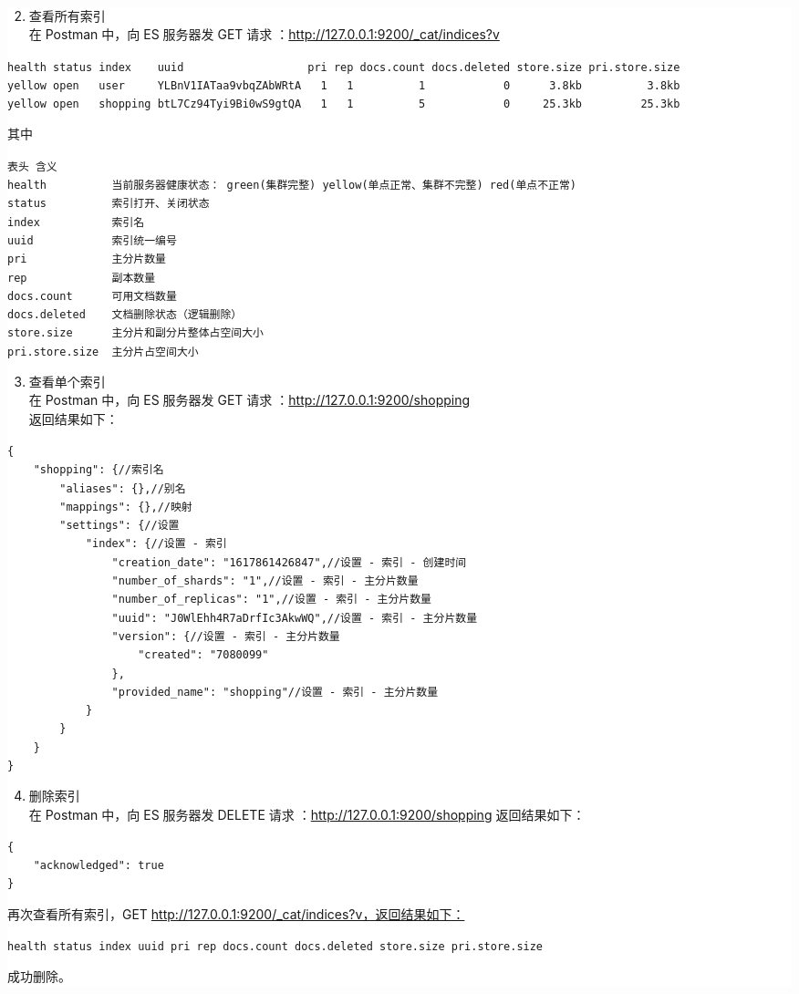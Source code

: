 2) 查看所有索引    
在 Postman 中，向 ES 服务器发 GET 请求 ：http://127.0.0.1:9200/_cat/indices?v    
```
health status index    uuid                   pri rep docs.count docs.deleted store.size pri.store.size
yellow open   user     YLBnV1IATaa9vbqZAbWRtA   1   1          1            0      3.8kb          3.8kb
yellow open   shopping btL7Cz94Tyi9Bi0wS9gtQA   1   1          5            0     25.3kb         25.3kb
```
其中
```
表头 含义 
health          当前服务器健康状态： green(集群完整) yellow(单点正常、集群不完整) red(单点不正常) 
status          索引打开、关闭状态 
index           索引名 
uuid            索引统一编号 
pri             主分片数量 
rep             副本数量 
docs.count      可用文档数量 
docs.deleted    文档删除状态（逻辑删除） 
store.size      主分片和副分片整体占空间大小 
pri.store.size  主分片占空间大小 
```

3) 查看单个索引   
在 Postman 中，向 ES 服务器发 GET 请求 ：http://127.0.0.1:9200/shopping   
返回结果如下：   
```
{
    "shopping": {//索引名
        "aliases": {},//别名
        "mappings": {},//映射
        "settings": {//设置
            "index": {//设置 - 索引
                "creation_date": "1617861426847",//设置 - 索引 - 创建时间
                "number_of_shards": "1",//设置 - 索引 - 主分片数量
                "number_of_replicas": "1",//设置 - 索引 - 主分片数量
                "uuid": "J0WlEhh4R7aDrfIc3AkwWQ",//设置 - 索引 - 主分片数量
                "version": {//设置 - 索引 - 主分片数量
                    "created": "7080099"
                },
                "provided_name": "shopping"//设置 - 索引 - 主分片数量
            }
        }
    }
}
```

4) 删除索引    
在 Postman 中，向 ES 服务器发 DELETE 请求 ：http://127.0.0.1:9200/shopping 
返回结果如下：   
```
{
    "acknowledged": true
}
```
再次查看所有索引，GET http://127.0.0.1:9200/_cat/indices?v，返回结果如下：   
```
health status index uuid pri rep docs.count docs.deleted store.size pri.store.size
```
成功删除。
